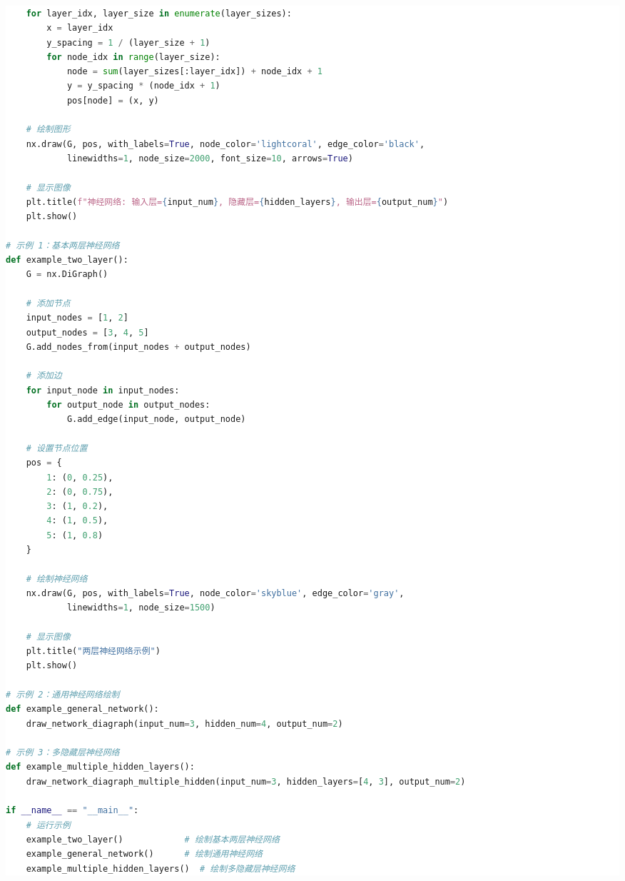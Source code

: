 ```python
    for layer_idx, layer_size in enumerate(layer_sizes):
        x = layer_idx
        y_spacing = 1 / (layer_size + 1)
        for node_idx in range(layer_size):
            node = sum(layer_sizes[:layer_idx]) + node_idx + 1
            y = y_spacing * (node_idx + 1)
            pos[node] = (x, y)
    
    # 绘制图形
    nx.draw(G, pos, with_labels=True, node_color='lightcoral', edge_color='black',
            linewidths=1, node_size=2000, font_size=10, arrows=True)
    
    # 显示图像
    plt.title(f"神经网络: 输入层={input_num}, 隐藏层={hidden_layers}, 输出层={output_num}")
    plt.show()

# 示例 1：基本两层神经网络
def example_two_layer():
    G = nx.DiGraph()

    # 添加节点
    input_nodes = [1, 2]
    output_nodes = [3, 4, 5]
    G.add_nodes_from(input_nodes + output_nodes)

    # 添加边
    for input_node in input_nodes:
        for output_node in output_nodes:
            G.add_edge(input_node, output_node)

    # 设置节点位置
    pos = {
        1: (0, 0.25),
        2: (0, 0.75),
        3: (1, 0.2),
        4: (1, 0.5),
        5: (1, 0.8)
    }

    # 绘制神经网络
    nx.draw(G, pos, with_labels=True, node_color='skyblue', edge_color='gray',
            linewidths=1, node_size=1500)

    # 显示图像
    plt.title("两层神经网络示例")
    plt.show()

# 示例 2：通用神经网络绘制
def example_general_network():
    draw_network_diagraph(input_num=3, hidden_num=4, output_num=2)

# 示例 3：多隐藏层神经网络
def example_multiple_hidden_layers():
    draw_network_diagraph_multiple_hidden(input_num=3, hidden_layers=[4, 3], output_num=2)

if __name__ == "__main__":
    # 运行示例
    example_two_layer()            # 绘制基本两层神经网络
    example_general_network()      # 绘制通用神经网络
    example_multiple_hidden_layers()  # 绘制多隐藏层神经网络
```
